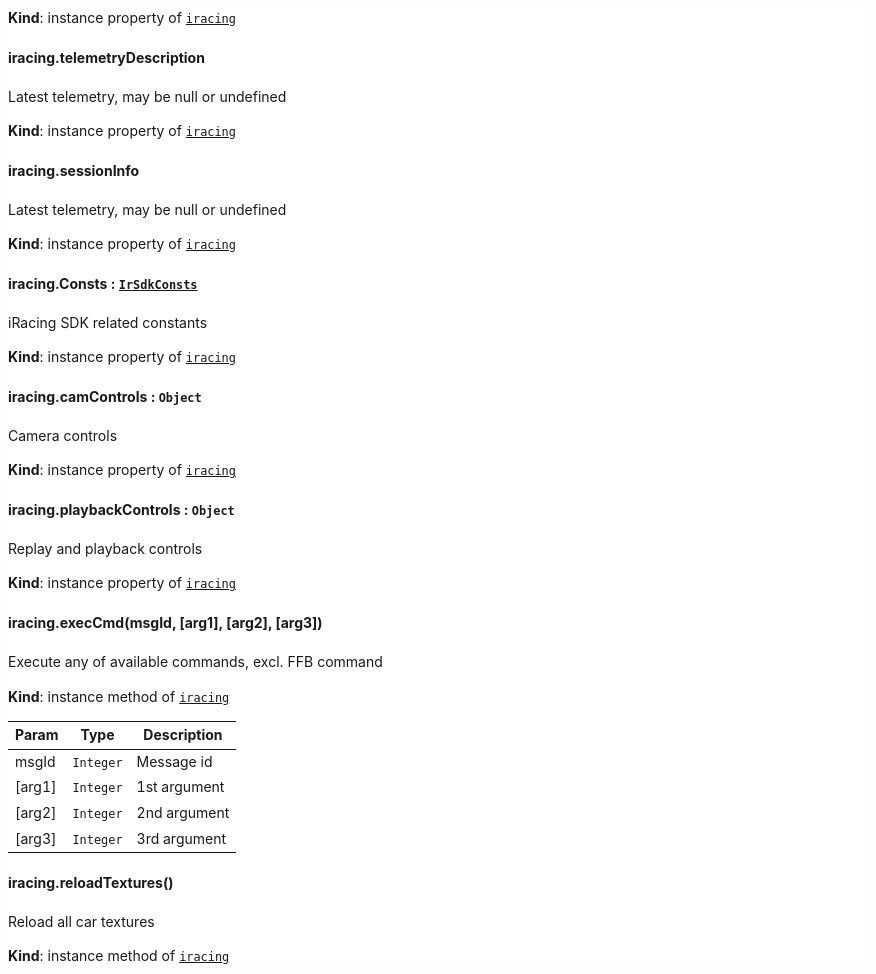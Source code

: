 **Kind**: instance property of [<code>iracing</code>](#iracing)  
<a name="iracing+telemetryDescription"></a>

#### iracing.telemetryDescription
Latest telemetry, may be null or undefined

**Kind**: instance property of [<code>iracing</code>](#iracing)  
<a name="iracing+sessionInfo"></a>

#### iracing.sessionInfo
Latest telemetry, may be null or undefined

**Kind**: instance property of [<code>iracing</code>](#iracing)  
<a name="iracing+Consts"></a>

#### iracing.Consts : [<code>IrSdkConsts</code>](#IrSdkConsts)
iRacing SDK related constants

**Kind**: instance property of [<code>iracing</code>](#iracing)  
<a name="iracing+camControls"></a>

#### iracing.camControls : <code>Object</code>
Camera controls

**Kind**: instance property of [<code>iracing</code>](#iracing)  
<a name="iracing+playbackControls"></a>

#### iracing.playbackControls : <code>Object</code>
Replay and playback controls

**Kind**: instance property of [<code>iracing</code>](#iracing)  
<a name="iracing+execCmd"></a>

#### iracing.execCmd(msgId, [arg1], [arg2], [arg3])
Execute any of available commands, excl. FFB command

**Kind**: instance method of [<code>iracing</code>](#iracing)  

| Param | Type | Description |
| --- | --- | --- |
| msgId | <code>Integer</code> | Message id |
| [arg1] | <code>Integer</code> | 1st argument |
| [arg2] | <code>Integer</code> | 2nd argument |
| [arg3] | <code>Integer</code> | 3rd argument |

<a name="iracing+reloadTextures"></a>

#### iracing.reloadTextures()
Reload all car textures

**Kind**: instance method of [<code>iracing</code>](#iracing)  
  